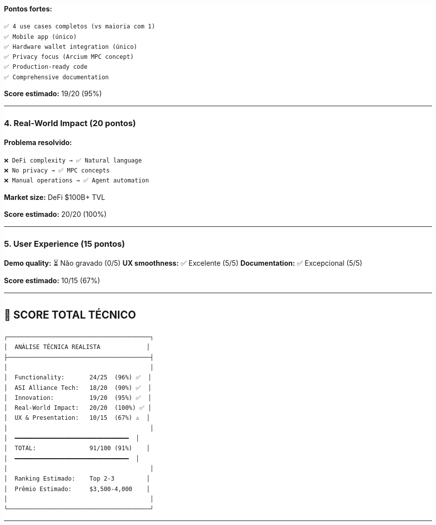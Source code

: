 **Pontos fortes:**
```
✅ 4 use cases completos (vs maioria com 1)
✅ Mobile app (único)
✅ Hardware wallet integration (único)
✅ Privacy focus (Arcium MPC concept)
✅ Production-ready code
✅ Comprehensive documentation
```

**Score estimado:** 19/20 (95%)

---

### 4. Real-World Impact (20 pontos)

**Problema resolvido:**
```
❌ DeFi complexity → ✅ Natural language
❌ No privacy → ✅ MPC concepts
❌ Manual operations → ✅ Agent automation
```

**Market size:** DeFi $100B+ TVL

**Score estimado:** 20/20 (100%)

---

### 5. User Experience (15 pontos)

**Demo quality:** ⏳ Não gravado (0/5)
**UX smoothness:** ✅ Excelente (5/5)
**Documentation:** ✅ Excepcional (5/5)

**Score estimado:** 10/15 (67%)

---

## 🎯 SCORE TOTAL TÉCNICO

```
┌────────────────────────────────────────┐
│  ANÁLISE TÉCNICA REALISTA             │
├────────────────────────────────────────┤
│                                        │
│  Functionality:       24/25  (96%) ✅  │
│  ASI Alliance Tech:   18/20  (90%) ✅  │
│  Innovation:          19/20  (95%) ✅  │
│  Real-World Impact:   20/20  (100%) ✅ │
│  UX & Presentation:   10/15  (67%) ⚠️  │
│                                        │
│  ━━━━━━━━━━━━━━━━━━━━━━━━━━━━━━━━  │
│  TOTAL:               91/100 (91%)    │
│  ━━━━━━━━━━━━━━━━━━━━━━━━━━━━━━━━  │
│                                        │
│  Ranking Estimado:    Top 2-3         │
│  Prêmio Estimado:     $3,500-4,000    │
│                                        │
└────────────────────────────────────────┘
```

---